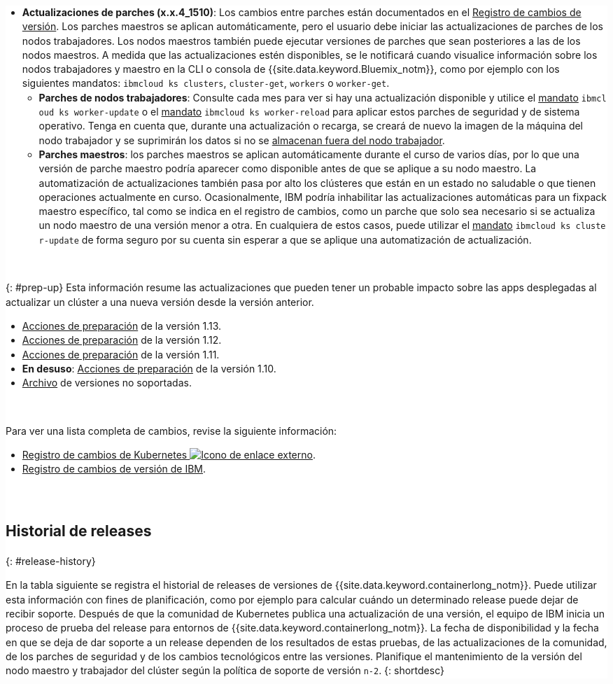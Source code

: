 -  **Actualizaciones de parches (x.x.4_1510)**: Los cambios entre parches están documentados en el [Registro de cambios de versión](/docs/containers?topic=containers-changelog). Los parches maestros se aplican automáticamente, pero el usuario debe iniciar las actualizaciones de parches de los nodos trabajadores. Los nodos maestros también puede ejecutar versiones de parches que sean posteriores a las de los nodos maestros. A medida que las actualizaciones estén disponibles, se le notificará cuando visualice información sobre los nodos trabajadores y maestro en la CLI o consola de {{site.data.keyword.Bluemix_notm}}, como por ejemplo con los siguientes mandatos: `ibmcloud ks clusters`, `cluster-get`, `workers` o `worker-get`.
   - **Parches de nodos trabajadores**: Consulte cada mes para ver si hay una actualización disponible y utilice el [mandato](/docs/containers?topic=containers-cs_cli_reference#cs_worker_update) `ibmcloud ks worker-update` o el [mandato](/docs/containers?topic=containers-cs_cli_reference#cs_worker_reload) `ibmcloud ks worker-reload` para aplicar estos parches de seguridad y de sistema operativo. Tenga en cuenta que, durante una actualización o recarga, se creará de nuevo la imagen de la máquina del nodo trabajador y se suprimirán los datos si no se [almacenan fuera del nodo trabajador](/docs/containers?topic=containers-storage_planning#persistent_storage_overview).
   - **Parches maestros**: los parches maestros se aplican automáticamente durante el curso de varios días, por lo que una versión de parche maestro podría aparecer como disponible antes de que se aplique a su nodo maestro. La automatización de actualizaciones también pasa por alto los clústeres que están en un estado no saludable o que tienen operaciones actualmente en curso. Ocasionalmente, IBM podría inhabilitar las actualizaciones automáticas para un fixpack maestro específico, tal como se indica en el registro de cambios, como un parche que solo sea necesario si se actualiza un nodo maestro de una versión menor a otra. En cualquiera de estos casos, puede utilizar el [mandato](/docs/containers?topic=containers-cs_cli_reference#cs_cluster_update) `ibmcloud ks cluster-update` de forma seguro por su cuenta sin esperar a que se aplique una automatización de actualización.

</br>

{: #prep-up}
Esta información resume las actualizaciones que pueden tener un probable impacto sobre las apps desplegadas al actualizar un clúster a una nueva versión desde la versión anterior.
-  [Acciones de preparación](#cs_v113) de la versión 1.13.
-  [Acciones de preparación](#cs_v112) de la versión 1.12.
-  [Acciones de preparación](#cs_v111) de la versión 1.11.
-  **En desuso**: [Acciones de preparación](#cs_v110) de la versión 1.10.
-  [Archivo](#k8s_version_archive) de versiones no soportadas.

<br/>

Para ver una lista completa de cambios, revise la siguiente información:
* [Registro de cambios de Kubernetes ![Icono de enlace externo](../icons/launch-glyph.svg "Icono de enlace externo")](https://github.com/kubernetes/kubernetes/blob/master/CHANGELOG.md).
* [Registro de cambios de versión de IBM](/docs/containers?topic=containers-changelog).

</br>

## Historial de releases
{: #release-history}

En la tabla siguiente se registra el historial de releases de versiones de {{site.data.keyword.containerlong_notm}}. Puede utilizar esta información con fines de planificación, como por ejemplo para calcular cuándo un determinado release puede dejar de recibir soporte. Después de que la comunidad de Kubernetes publica una actualización de una versión, el equipo de IBM inicia un proceso de prueba del release para entornos de {{site.data.keyword.containerlong_notm}}. La fecha de disponibilidad y la fecha en que se deja de dar soporte a un release dependen de los resultados de estas pruebas, de las actualizaciones de la comunidad, de los parches de seguridad y de los cambios tecnológicos entre las versiones. Planifique el mantenimiento de la versión del nodo maestro y trabajador del clúster según la política de soporte de versión `n-2`.
{: shortdesc}
